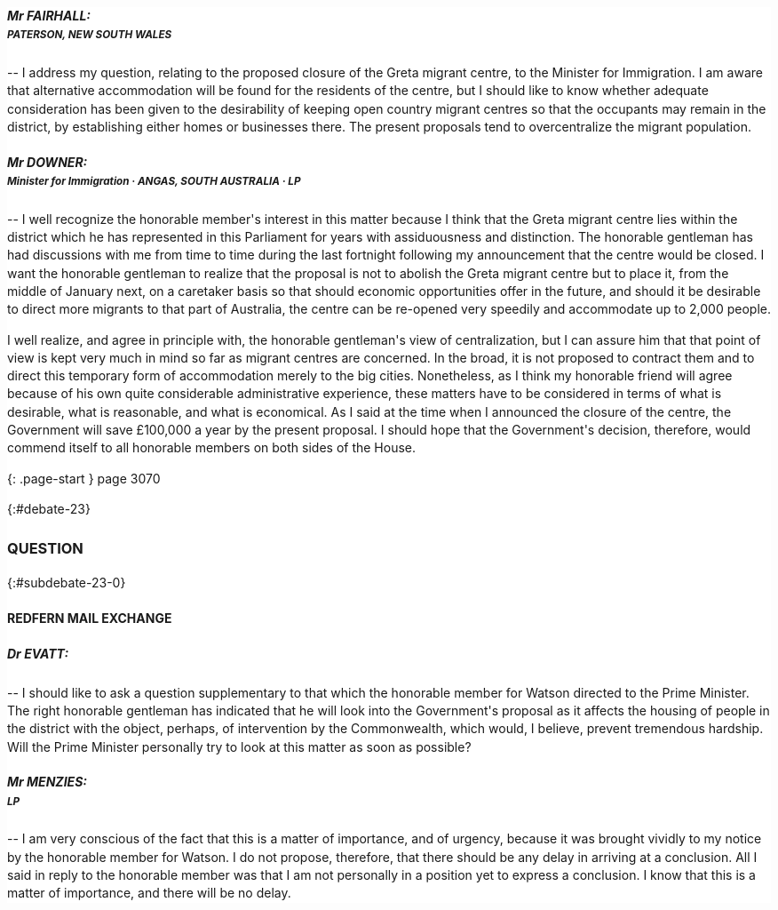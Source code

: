 ##### Mr FAIRHALL:<br><small class="text-muted">PATERSON, NEW SOUTH WALES</small>

-- I address my question, relating to the proposed closure of the Greta migrant centre, to the Minister for Immigration. I am aware that alternative accommodation will be found for the residents of the centre, but I should like to know whether adequate consideration has been given to the desirability of keeping open country migrant centres so that the occupants may remain in the district, by establishing either homes or businesses there. The present proposals tend to overcentralize the migrant population. 

##### Mr DOWNER:<br><small class="text-muted">Minister for Immigration &middot; ANGAS, SOUTH AUSTRALIA &middot; LP</small>

-- I well recognize the honorable member's interest in this matter because I think that the Greta migrant centre lies within the district which he has represented in this Parliament for years with assiduousness and distinction. The honorable gentleman has had discussions with me from time to time during the last fortnight following my announcement that the centre would be closed. I want the honorable gentleman to realize that the proposal is not to abolish the Greta migrant centre but to place it, from the middle of January next, on a caretaker basis so that should economic opportunities offer in the future, and should it be desirable to direct more migrants to that part of Australia, the centre can be re-opened very speedily and accommodate up to 2,000 people. 

I well realize, and agree in principle with, the honorable gentleman's view of centralization, but I can assure him that that point of view is kept very much in mind so far as migrant centres are concerned. In the broad, it is not proposed to contract them and to direct this temporary form of accommodation merely to the big cities. Nonetheless, as I think my honorable friend will agree because of his own quite considerable administrative experience, these matters have to be considered in terms of what is desirable, what is reasonable, and what is economical. As I said at the time when I announced the closure of the centre, the Government will save £100,000 a year by the present proposal. I should hope that the Government's decision, therefore, would commend itself to all honorable members on both sides of the House. 

{: .page-start }
page 3070

{:#debate-23}
### QUESTION

{:#subdebate-23-0}
#### REDFERN MAIL EXCHANGE

##### Dr EVATT:

-- I should like to ask a question supplementary to that which the honorable member for Watson directed to the Prime Minister. The right honorable gentleman has indicated that he will look into the Government's proposal as it affects the housing of people in the district with the object, perhaps, of intervention by the Commonwealth, which would, I believe, prevent tremendous hardship. Will the Prime Minister personally try to look at this matter as soon as possible? 

##### Mr MENZIES:<br><small class="text-muted">LP</small>

-- I am very conscious of the fact that this is a matter of importance, and of urgency, because it was brought vividly to my notice by the honorable member for Watson. I do not propose, therefore, that there should be any delay in arriving at a conclusion. All I said in reply to the honorable member was that I am not personally in a position yet to express a conclusion. I know that this is a matter of importance, and there will be no delay. 
